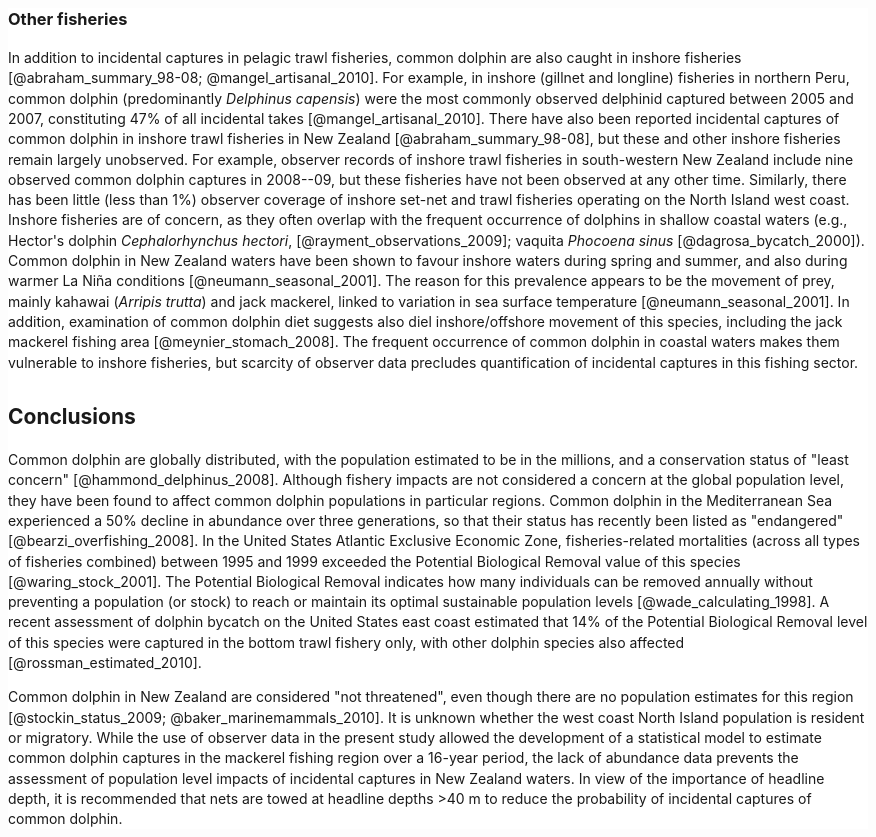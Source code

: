 ### Other fisheries

In addition to incidental captures in pelagic trawl fisheries, common dolphin
are also caught in inshore fisheries [@abraham_summary_98-08;
@mangel_artisanal_2010]. For example, in inshore (gillnet and longline)
fisheries in northern Peru, common dolphin (predominantly _Delphinus capensis_)
were the most commonly observed delphinid captured between 2005 and 2007,
constituting 47% of all incidental takes [@mangel_artisanal_2010]. There have
also been reported incidental captures of common dolphin in inshore trawl
fisheries in New Zealand [@abraham_summary_98-08], but these and other inshore
fisheries remain largely unobserved. For example, observer records of inshore
trawl fisheries in south-western New Zealand include nine observed common
dolphin captures in 2008--09, but these fisheries have not been observed at any
other time. Similarly, there has been little (less than 1%) observer coverage
of inshore set-net and trawl fisheries operating on the North Island west
coast. Inshore fisheries are of concern, as they often overlap with the
frequent occurrence of dolphins in shallow coastal waters (e.g., Hector's
dolphin _Cephalorhynchus hectori_, [@rayment_observations_2009]; vaquita
_Phocoena sinus_ [@dagrosa_bycatch_2000]). Common dolphin in New Zealand waters
have been shown to favour inshore waters during spring and summer, and also
during warmer La Niña conditions [@neumann_seasonal_2001]. The reason for
this prevalence appears to be the movement of prey, mainly kahawai (_Arripis
trutta_) and jack mackerel, linked to variation in sea surface temperature
[@neumann_seasonal_2001]. In addition, examination of common dolphin diet
suggests also diel inshore/offshore movement of this species, including the
jack mackerel fishing area [@meynier_stomach_2008]. The frequent occurrence of
common dolphin in coastal waters makes them vulnerable to inshore fisheries,
but scarcity of observer data precludes quantification of incidental captures
in this fishing sector.

## Conclusions

Common dolphin are globally distributed, with the population estimated to be in
the millions, and a conservation status of "least concern"
[@hammond_delphinus_2008]. Although fishery impacts are not considered a
concern at the global population level, they have been found to affect common
dolphin populations in particular regions. Common dolphin in the Mediterranean
Sea experienced a 50% decline in abundance over three generations, so that
their status has recently been listed as "endangered"
[@bearzi_overfishing_2008]. In the United States Atlantic Exclusive Economic
Zone, fisheries-related mortalities (across all types of fisheries combined)
between 1995 and 1999 exceeded the Potential Biological Removal value of this
species [@waring_stock_2001]. The Potential Biological Removal indicates how
many individuals can be removed annually without preventing a population (or
stock) to reach or maintain its optimal sustainable population levels
[@wade_calculating_1998]. A recent assessment of dolphin bycatch on the United
States east coast estimated that 14% of the Potential Biological Removal level
of this species were captured in the bottom trawl fishery only, with other
dolphin species also affected [@rossman_estimated_2010].

Common dolphin in New Zealand are considered "not threatened", even though
there are no population estimates for this region [@stockin_status_2009;
@baker_marinemammals_2010]. It is unknown whether the west coast North Island
population is resident or migratory. While the use of observer data in the
present study allowed the development of a statistical model to estimate common
dolphin captures in the mackerel fishing region over a 16-year period, the lack
of abundance data prevents the assessment of population level impacts of
incidental captures in New Zealand waters. In view of the importance of
headline depth, it is recommended that nets are towed at headline depths >40 m
to reduce the probability of incidental captures of common dolphin.

